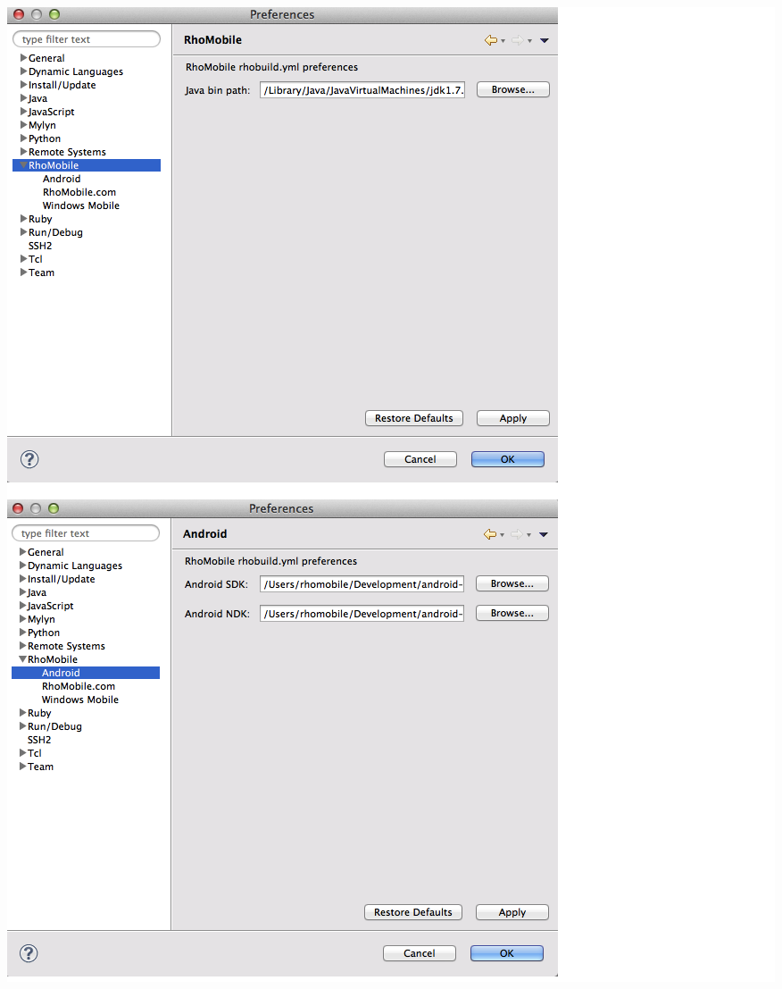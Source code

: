 ![JDK Path](/images/OSX_RMS5/RhoStudioParam_1.png "JDK Path")

![Android SDK and NDK path](/images/OSX_RMS5/RhoStudioParam_2.png "Android SDK and NDK path")
